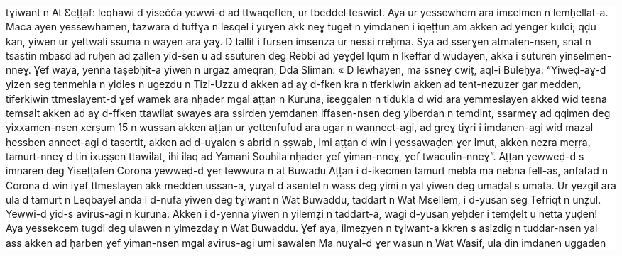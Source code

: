 tɣiwant n At Ɛeṭṭaf: leqhawi d
yisečča yewwi-d ad ttwaqeflen, ur tbeddel
teswiɛt. Aya ur yessewhem ara
imɛelmen n lemḥellat-a. Maca
ayen yessewhamen, tazwara d
tuffɣa n leɛqel i yuɣen akk neɣ
tuget n yimdanen i iqeṭṭun am
akken ad yenger kulci; qḍu
kan, yiwen ur yettwali ssuma n
wayen ara yaɣ. D tallit i fursen
imsenza ur nesɛi rreḥma. Sya
ad sserɣen atmaten-nsen, snat
n tsaɛtin mbaɛd ad ruḥen ad
ẓallen yid-sen u ad ssuturen deg
Rebbi ad yeɣḍel lqum n lkeffar
d wudayen, akka i suturen
yinselmen-nneɣ. Ɣef waya,
yenna taṣebḥit-a yiwen n urgaz
ameqran, Dda Sliman: « D
lewhayen, ma ssneɣ cwiṭ, aql-i
Buleḥya: “Yiweḍ-aɣ-d yizen
seg tenmehla n yidles n ugezdu
n Tizi-Uzzu d akken ad aɣ
d-fken kra n tferkiwin akken
ad tent-nezuzer gar medden, tiferkiwin ttmeslayent-d ɣef
wamek ara nḥader mgal aṭṭan
n Kuruna, iɛeggalen n tidukla
d wid ara yemmeslayen akked
wid teɛna temsalt akken ad aɣ d-ffken ttawilat swayes
ara ssirden yemdanen iffasen-nsen deg yiberdan n temdint, ssarmeɣ ad
qqimen deg yixxamen-nsen
xerṣum 15 n wussan akken
aṭṭan ur yettenfufud ara ugar
n wannect-agi, ad greɣ tiɣri i imdanen-agi
wid mazal ḥessben annect-agi
d tasertit, akken ad d-uɣalen s
abrid n ṣṣwab, imi aṭṭan d win
i yessawaḍen ɣer lmut, akken neẓra meṛṛa, tamurt-nneɣ d
tin ixuṣṣen ttawilat, ihi ilaq ad Yamani Souhila
nḥader ɣef yiman-nneɣ, ɣef twaculin-nneɣ”.
Aṭṭan yewweḍ-d s imnaren deg Yiɛeṭṭafen Corona yewweḍ-d
ɣer tewwura n at Buwadu
Aṭṭan i d-ikecmen tamurt mebla
ma nebna fell-as, anfafad n
Corona d win iɣef ttmeslayen akk
medden ussan-a, yuɣal d asentel
n wass deg yimi n yal yiwen deg
umaḍal s umata. Ur yezgil ara
ula d tamurt n Leqbayel anda
i d-nufa yiwen deg tɣiwant n
Wat Buwaddu, taddart n Wat
Mɛellem, i d-yusan seg Tefriqt n
unẓul. Yewwi-d yid-s avirus-agi n
kuruna. Akken i d-yenna yiwen n
yilemẓi n taddart-a, wagi d-yusan
yeḥder i temḍelt u netta yuḍen!
Aya yessekcem tugdi deg ulawen
n yimezdaɣ n Wat Buwaddu. Ɣef
aya, ilmeẓyen n tɣiwant-a kkren
s asizdig n tuddar-nsen yal ass
akken ad ḥarben ɣef yiman-nsen
mgal avirus-agi umi sawalen
Ma nuɣal-d ɣer wasun n Wat
Wasif, ula din imdanen uggaden
